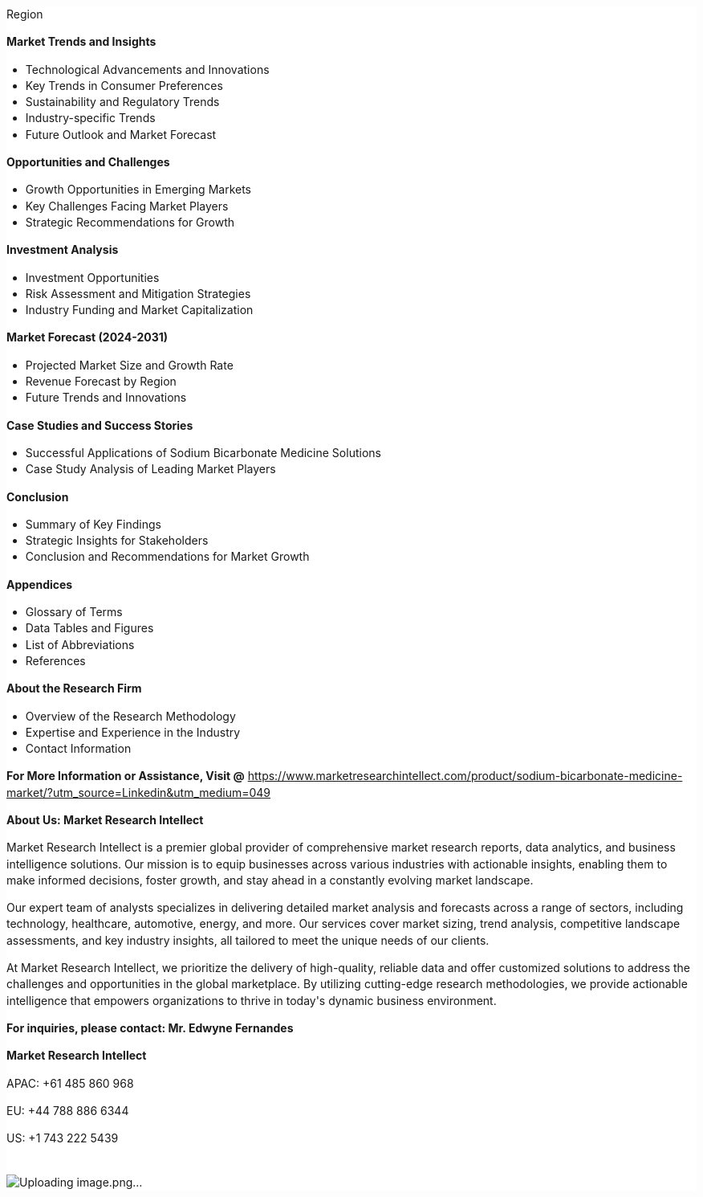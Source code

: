 Region</li></ul><p><strong>Market Trends and Insights</strong></p><ul><li>Technological Advancements and Innovations</li><li>Key Trends in Consumer Preferences</li><li>Sustainability and Regulatory Trends</li><li>Industry-specific Trends</li><li>Future Outlook and Market Forecast</li></ul><p><strong>Opportunities and Challenges</strong></p><ul><li>Growth Opportunities in Emerging Markets</li><li>Key Challenges Facing Market Players</li><li>Strategic Recommendations for Growth</li></ul><p><strong>Investment Analysis</strong></p><ul><li>Investment Opportunities</li><li>Risk Assessment and Mitigation Strategies</li><li>Industry Funding and Market Capitalization</li></ul><p><strong>Market Forecast (2024-2031)</strong></p><ul><li>Projected Market Size and Growth Rate</li><li>Revenue Forecast by Region</li><li>Future Trends and Innovations</li></ul><p><strong>Case Studies and Success Stories</strong></p><ul><li>Successful Applications of Sodium Bicarbonate Medicine Solutions</li><li>Case Study Analysis of Leading Market Players</li></ul><p><strong>Conclusion</strong></p><ul><li>Summary of Key Findings</li><li>Strategic Insights for Stakeholders</li><li>Conclusion and Recommendations for Market Growth</li></ul><p><strong>Appendices</strong></p><ul><li>Glossary of Terms</li><li>Data Tables and Figures</li><li>List of Abbreviations</li><li>References</li></ul><p><strong>About the Research Firm</strong></p><ul><li>Overview of the Research Methodology</li><li>Expertise and Experience in the Industry</li><li>Contact Information</li></ul></div><div class="article-main__content" data-test-id="publishing-text-block"><p><span class="font-[700]"><strong>For More Information or Assistance, Visit @</strong>&nbsp;<a href="https://www.marketresearchintellect.com/product/sodium-bicarbonate-medicine-market/?utm_source=Linkedin&utm_medium=049">https://www.marketresearchintellect.com/product/sodium-bicarbonate-medicine-market/?utm_source=Linkedin&utm_medium=049</a></span></p><p><strong>About Us: Market Research Intellect</strong></p><p>Market Research Intellect is a premier global provider of comprehensive market research reports, data analytics, and business intelligence solutions. Our mission is to equip businesses across various industries with actionable insights, enabling them to make informed decisions, foster growth, and stay ahead in a constantly evolving market landscape.</p><p>Our expert team of analysts specializes in delivering detailed market analysis and forecasts across a range of sectors, including technology, healthcare, automotive, energy, and more. Our services cover market sizing, trend analysis, competitive landscape assessments, and key industry insights, all tailored to meet the unique needs of our clients.</p><p>At Market Research Intellect, we prioritize the delivery of high-quality, reliable data and offer customized solutions to address the challenges and opportunities in the global marketplace. By utilizing cutting-edge research methodologies, we provide actionable intelligence that empowers organizations to thrive in today's dynamic business environment.</p><p><strong>For inquiries, please contact: Mr. Edwyne Fernandes</strong></p><p><strong>Market Research Intellect</strong></p><p>APAC: +61 485 860 968</p><p>EU: +44 788 886 6344</p><p>US: +1 743 222 5439</p></div><div class="article-main__content" data-test-id="publishing-text-block">&nbsp;</div>
![Uploading image.png…]()

